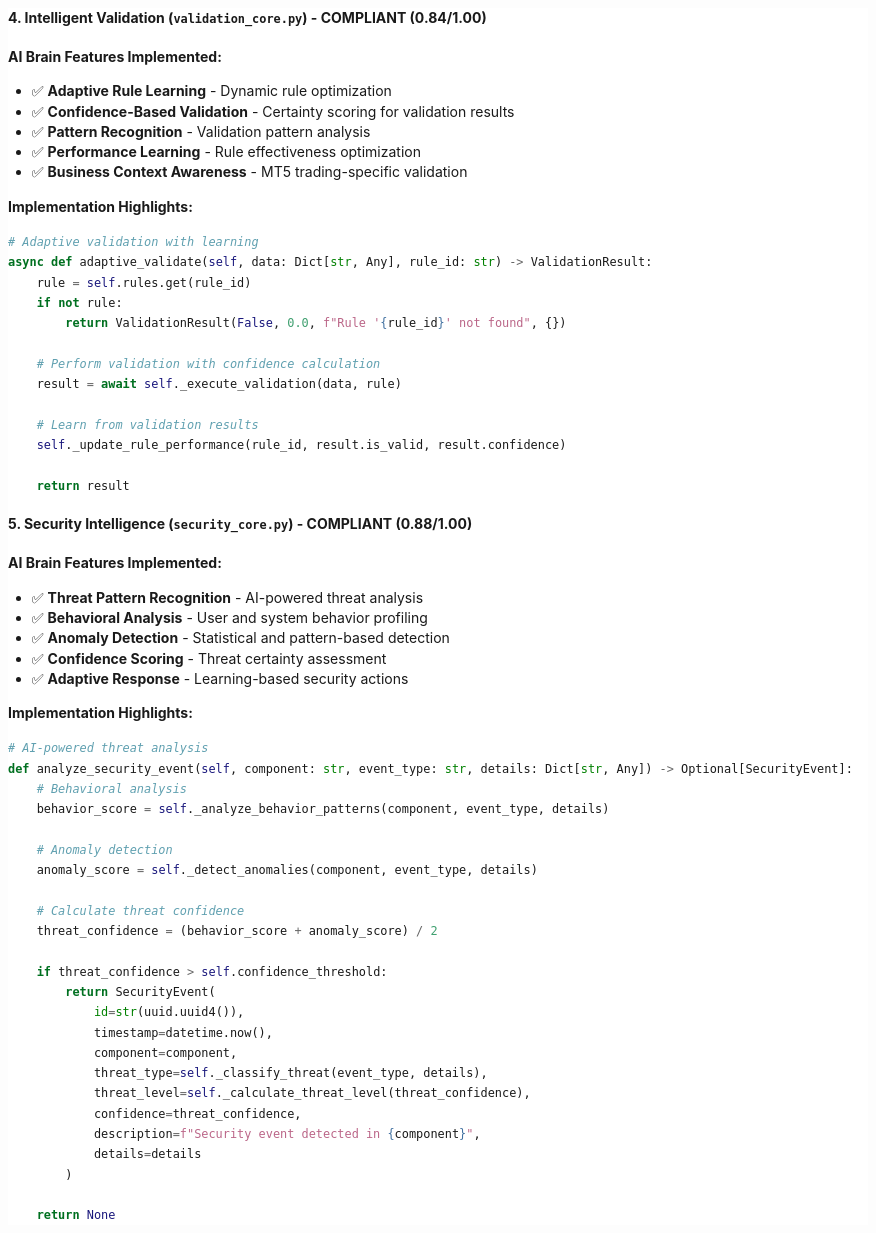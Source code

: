 #### 4. Intelligent Validation (`validation_core.py`) - **COMPLIANT (0.84/1.00)**
**AI Brain Features Implemented:**
- ✅ **Adaptive Rule Learning** - Dynamic rule optimization
- ✅ **Confidence-Based Validation** - Certainty scoring for validation results
- ✅ **Pattern Recognition** - Validation pattern analysis
- ✅ **Performance Learning** - Rule effectiveness optimization
- ✅ **Business Context Awareness** - MT5 trading-specific validation

**Implementation Highlights:**
```python
# Adaptive validation with learning
async def adaptive_validate(self, data: Dict[str, Any], rule_id: str) -> ValidationResult:
    rule = self.rules.get(rule_id)
    if not rule:
        return ValidationResult(False, 0.0, f"Rule '{rule_id}' not found", {})
    
    # Perform validation with confidence calculation
    result = await self._execute_validation(data, rule)
    
    # Learn from validation results
    self._update_rule_performance(rule_id, result.is_valid, result.confidence)
    
    return result
```

#### 5. Security Intelligence (`security_core.py`) - **COMPLIANT (0.88/1.00)**
**AI Brain Features Implemented:**
- ✅ **Threat Pattern Recognition** - AI-powered threat analysis
- ✅ **Behavioral Analysis** - User and system behavior profiling
- ✅ **Anomaly Detection** - Statistical and pattern-based detection
- ✅ **Confidence Scoring** - Threat certainty assessment
- ✅ **Adaptive Response** - Learning-based security actions

**Implementation Highlights:**
```python
# AI-powered threat analysis
def analyze_security_event(self, component: str, event_type: str, details: Dict[str, Any]) -> Optional[SecurityEvent]:
    # Behavioral analysis
    behavior_score = self._analyze_behavior_patterns(component, event_type, details)
    
    # Anomaly detection
    anomaly_score = self._detect_anomalies(component, event_type, details)
    
    # Calculate threat confidence
    threat_confidence = (behavior_score + anomaly_score) / 2
    
    if threat_confidence > self.confidence_threshold:
        return SecurityEvent(
            id=str(uuid.uuid4()),
            timestamp=datetime.now(),
            component=component,
            threat_type=self._classify_threat(event_type, details),
            threat_level=self._calculate_threat_level(threat_confidence),
            confidence=threat_confidence,
            description=f"Security event detected in {component}",
            details=details
        )
    
    return None
```
